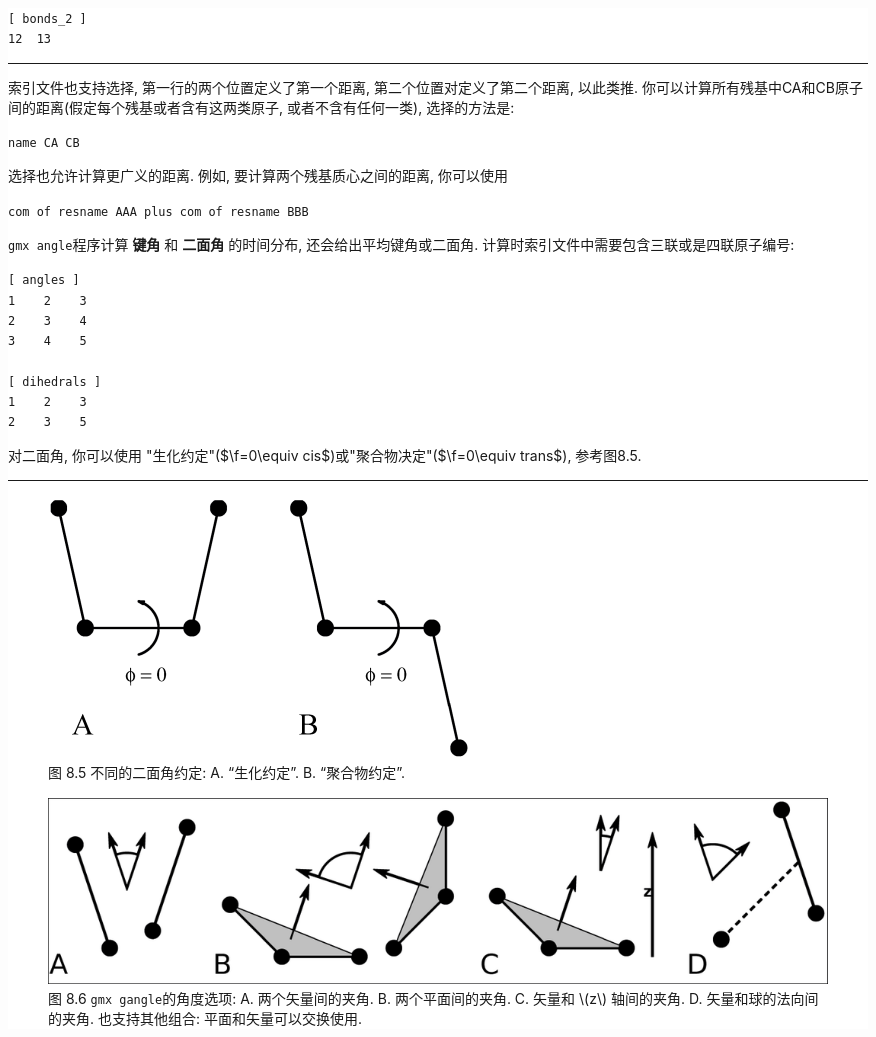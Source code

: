 	[ bonds_2 ]
	12  13

----

索引文件也支持选择, 第一行的两个位置定义了第一个距离, 第二个位置对定义了第二个距离, 以此类推. 你可以计算所有残基中CA和CB原子间的距离(假定每个残基或者含有这两类原子, 或者不含有任何一类), 选择的方法是:

`name CA CB`

选择也允许计算更广义的距离. 例如, 要计算两个残基质心之间的距离, 你可以使用

`com of resname AAA plus com of resname BBB`

`gmx angle`程序计算 __键角__ 和 __二面角__ 的时间分布, 还会给出平均键角或二面角. 计算时索引文件中需要包含三联或是四联原子编号:

	[ angles ]
	1    2    3
	2    3    4
	3    4    5
	
	[ dihedrals ]
	1    2    3
	2    3    5

对二面角, 你可以使用 "生化约定"($\f=0\equiv cis$)或"聚合物决定"($\f=0\equiv trans$), 参考图8.5.

---

<figure>
<img src="/GMX/8.5.png" alt="图 8.5 不同的二面角约定: A. 生化约定. B. 聚合物约定." />
<figcaption>图 8.5 不同的二面角约定: A. &#8220;生化约定&#8221;. B. &#8220;聚合物约定&#8221;.</figcaption>
</figure>

<figure>
<img src="/GMX/8.6.png" alt="图 8.6 gmx gangle的角度选项: A. 两个矢量间的夹角. B. 两个平面间的夹角. C. 矢量和 $z$ 轴间的夹角. D. 矢量和球的法向间的夹角. 也支持其他组合: 平面和矢量可以交换使用." />
<figcaption>图 8.6 <code>gmx gangle</code>的角度选项: A. 两个矢量间的夹角. B. 两个平面间的夹角. C. 矢量和 <span class="math">\(z\)</span> 轴间的夹角. D. 矢量和球的法向间的夹角. 也支持其他组合: 平面和矢量可以交换使用.</figcaption>
</figure>


[^1]: $P_0(x)=1, P_1(x)=x, P_2(x)=(3x^2-1)/2$